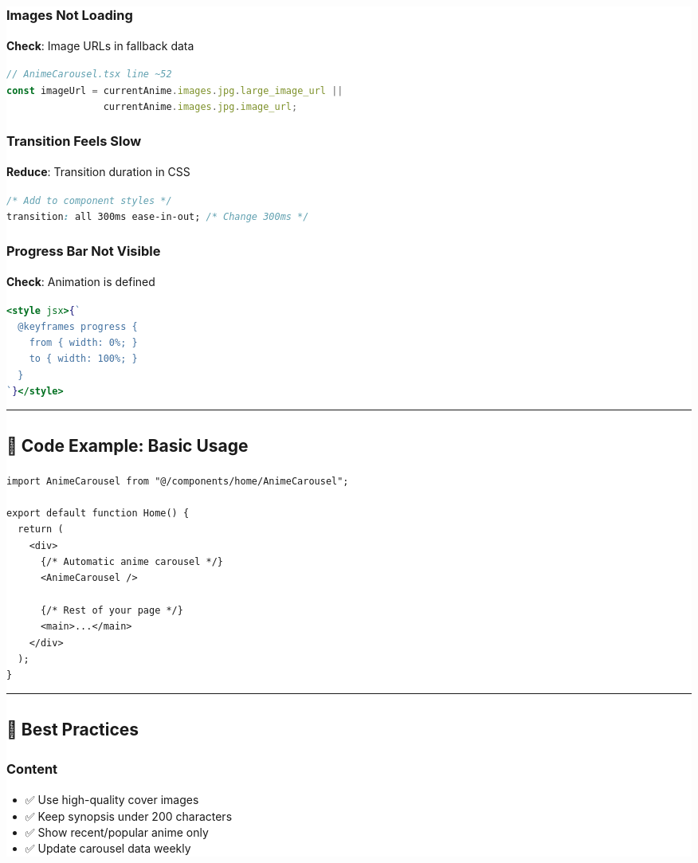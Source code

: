 ### Images Not Loading
**Check**: Image URLs in fallback data
```typescript
// AnimeCarousel.tsx line ~52
const imageUrl = currentAnime.images.jpg.large_image_url || 
                 currentAnime.images.jpg.image_url;
```

### Transition Feels Slow
**Reduce**: Transition duration in CSS
```css
/* Add to component styles */
transition: all 300ms ease-in-out; /* Change 300ms */
```

### Progress Bar Not Visible
**Check**: Animation is defined
```jsx
<style jsx>{`
  @keyframes progress {
    from { width: 0%; }
    to { width: 100%; }
  }
`}</style>
```

---

## 📝 Code Example: Basic Usage

```tsx
import AnimeCarousel from "@/components/home/AnimeCarousel";

export default function Home() {
  return (
    <div>
      {/* Automatic anime carousel */}
      <AnimeCarousel />
      
      {/* Rest of your page */}
      <main>...</main>
    </div>
  );
}
```

---

## 🎯 Best Practices

### Content
- ✅ Use high-quality cover images
- ✅ Keep synopsis under 200 characters
- ✅ Show recent/popular anime only
- ✅ Update carousel data weekly
